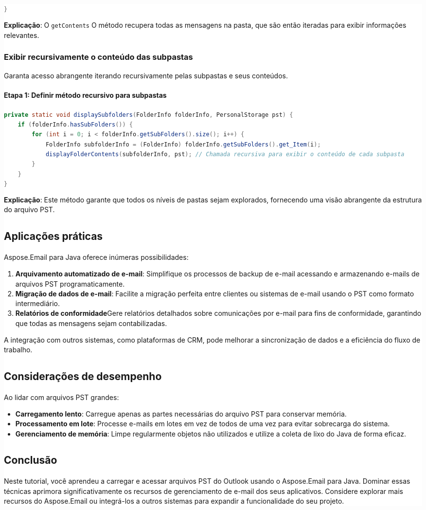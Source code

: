 ```java
}
```
**Explicação**: O `getContents` O método recupera todas as mensagens na pasta, que são então iteradas para exibir informações relevantes.

### Exibir recursivamente o conteúdo das subpastas
Garanta acesso abrangente iterando recursivamente pelas subpastas e seus conteúdos.

#### Etapa 1: Definir método recursivo para subpastas
```java
private static void displaySubfolders(FolderInfo folderInfo, PersonalStorage pst) {
    if (folderInfo.hasSubFolders()) {
        for (int i = 0; i < folderInfo.getSubFolders().size(); i++) {
            FolderInfo subfolderInfo = (FolderInfo) folderInfo.getSubFolders().get_Item(i);
            displayFolderContents(subfolderInfo, pst); // Chamada recursiva para exibir o conteúdo de cada subpasta
        }
    }
}
```
**Explicação**: Este método garante que todos os níveis de pastas sejam explorados, fornecendo uma visão abrangente da estrutura do arquivo PST.

## Aplicações práticas
Aspose.Email para Java oferece inúmeras possibilidades:
1. **Arquivamento automatizado de e-mail**: Simplifique os processos de backup de e-mail acessando e armazenando e-mails de arquivos PST programaticamente.
2. **Migração de dados de e-mail**: Facilite a migração perfeita entre clientes ou sistemas de e-mail usando o PST como formato intermediário.
3. **Relatórios de conformidade**Gere relatórios detalhados sobre comunicações por e-mail para fins de conformidade, garantindo que todas as mensagens sejam contabilizadas.

A integração com outros sistemas, como plataformas de CRM, pode melhorar a sincronização de dados e a eficiência do fluxo de trabalho.

## Considerações de desempenho
Ao lidar com arquivos PST grandes:
- **Carregamento lento**: Carregue apenas as partes necessárias do arquivo PST para conservar memória.
- **Processamento em lote**: Processe e-mails em lotes em vez de todos de uma vez para evitar sobrecarga do sistema.
- **Gerenciamento de memória**: Limpe regularmente objetos não utilizados e utilize a coleta de lixo do Java de forma eficaz.

## Conclusão
Neste tutorial, você aprendeu a carregar e acessar arquivos PST do Outlook usando o Aspose.Email para Java. Dominar essas técnicas aprimora significativamente os recursos de gerenciamento de e-mail dos seus aplicativos. Considere explorar mais recursos do Aspose.Email ou integrá-los a outros sistemas para expandir a funcionalidade do seu projeto.

